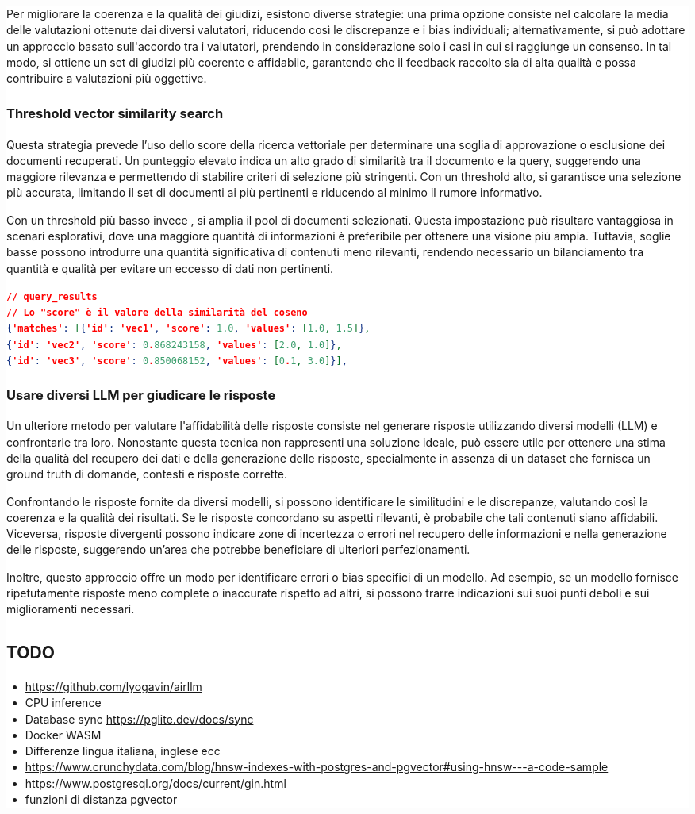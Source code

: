 Per migliorare la coerenza e la qualità dei giudizi, esistono diverse strategie: una prima opzione consiste nel calcolare la media delle valutazioni ottenute dai diversi valutatori, riducendo così le discrepanze e i bias individuali; alternativamente, si può adottare un approccio basato sull'accordo tra i valutatori, prendendo in considerazione solo i casi in cui si raggiunge un consenso. In tal modo, si ottiene un set di giudizi più coerente e affidabile, garantendo che il feedback raccolto sia di alta qualità e possa contribuire a valutazioni più oggettive.

### Threshold vector similarity search

Questa strategia prevede l’uso dello score della ricerca vettoriale per determinare una soglia di approvazione o esclusione dei documenti recuperati. Un punteggio elevato indica un alto grado di similarità tra il documento e la query, suggerendo una maggiore rilevanza e permettendo di stabilire criteri di selezione più stringenti. Con un threshold alto, si garantisce una selezione più accurata, limitando il set di documenti ai più pertinenti e riducendo al minimo il rumore informativo.

Con un threshold più basso invece , si amplia il pool di documenti selezionati. Questa impostazione può risultare vantaggiosa in scenari esplorativi, dove una maggiore quantità di informazioni è preferibile per ottenere una visione più ampia. Tuttavia, soglie basse possono introdurre una quantità significativa di contenuti meno rilevanti, rendendo necessario un bilanciamento tra quantità e qualità per evitare un eccesso di dati non pertinenti.

```JSON
// query_results  
// Lo "score" è il valore della similarità del coseno 
{'matches': [{'id': 'vec1', 'score': 1.0, 'values': [1.0, 1.5]},  
{'id': 'vec2', 'score': 0.868243158, 'values': [2.0, 1.0]},  
{'id': 'vec3', 'score': 0.850068152, 'values': [0.1, 3.0]}],
```

### Usare diversi LLM per giudicare le risposte

Un ulteriore metodo per valutare l'affidabilità delle risposte consiste nel generare risposte utilizzando diversi modelli (LLM) e confrontarle tra loro. Nonostante questa tecnica non rappresenti una soluzione ideale, può essere utile per ottenere una stima della qualità del recupero dei dati e della generazione delle risposte, specialmente in assenza di un dataset che fornisca un ground truth di domande, contesti e risposte corrette.

Confrontando le risposte fornite da diversi modelli, si possono identificare le similitudini e le discrepanze, valutando così la coerenza e la qualità dei risultati. Se le risposte concordano su aspetti rilevanti, è probabile che tali contenuti siano affidabili. Viceversa, risposte divergenti possono indicare zone di incertezza o errori nel recupero delle informazioni e nella generazione delle risposte, suggerendo un’area che potrebbe beneficiare di ulteriori perfezionamenti.

Inoltre, questo approccio offre un modo per identificare errori o bias specifici di un modello. Ad esempio, se un modello fornisce ripetutamente risposte meno complete o inaccurate rispetto ad altri, si possono trarre indicazioni sui suoi punti deboli e sui miglioramenti necessari.

## TODO

- <https://github.com/lyogavin/airllm>
- CPU inference
- Database sync <https://pglite.dev/docs/sync>
- Docker WASM
- Differenze lingua italiana, inglese ecc
- <https://www.crunchydata.com/blog/hnsw-indexes-with-postgres-and-pgvector#using-hnsw---a-code-sample>
- <https://www.postgresql.org/docs/current/gin.html>
- funzioni di distanza pgvector
